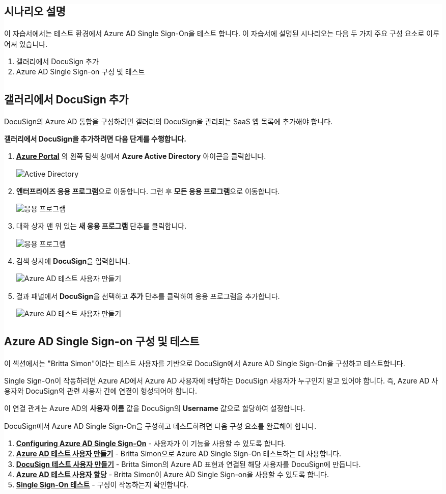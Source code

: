 ## <a name="scenario-description"></a>시나리오 설명
이 자습서에서는 테스트 환경에서 Azure AD Single Sign-On을 테스트 합니다. 이 자습서에 설명된 시나리오는 다음 두 가지 주요 구성 요소로 이루어져 있습니다.

1. 갤러리에서 DocuSign 추가
2. Azure AD Single Sign-on 구성 및 테스트

## <a name="adding-docusign-from-the-gallery"></a>갤러리에서 DocuSign 추가
DocuSign의 Azure AD 통합을 구성하려면 갤러리의 DocuSign을 관리되는 SaaS 앱 목록에 추가해야 합니다.

**갤러리에서 DocuSign을 추가하려면 다음 단계를 수행합니다.**

1. **[Azure Portal](https://portal.azure.com)** 의 왼쪽 탐색 창에서 **Azure Active Directory** 아이콘을 클릭합니다. 

    ![Active Directory][1]

2. **엔터프라이즈 응용 프로그램**으로 이동합니다. 그런 후 **모든 응용 프로그램**으로 이동합니다.

    ![응용 프로그램][2]
    
3. 대화 상자 맨 위 있는 **새 응용 프로그램** 단추를 클릭합니다.

    ![응용 프로그램][3]

4. 검색 상자에 **DocuSign**을 입력합니다.

    ![Azure AD 테스트 사용자 만들기](./media/active-directory-saas-docusign-tutorial/tutorial_docusign_search.png)

5. 결과 패널에서 **DocuSign**을 선택하고 **추가** 단추를 클릭하여 응용 프로그램을 추가합니다.

    ![Azure AD 테스트 사용자 만들기](./media/active-directory-saas-docusign-tutorial/tutorial_docusign_addfromgallery.png)

##  <a name="configuring-and-testing-azure-ad-single-sign-on"></a>Azure AD Single Sign-on 구성 및 테스트
이 섹션에서는 "Britta Simon"이라는 테스트 사용자를 기반으로 DocuSign에서 Azure AD Single Sign-On을 구성하고 테스트합니다.

Single Sign-On이 작동하려면 Azure AD에서 Azure AD 사용자에 해당하는 DocuSign 사용자가 누구인지 알고 있어야 합니다. 즉, Azure AD 사용자와 DocuSign의 관련 사용자 간에 연결이 형성되어야 합니다.

이 연결 관계는 Azure AD의 **사용자 이름** 값을 DocuSign의 **Username** 값으로 할당하여 설정합니다.

DocuSign에서 Azure AD Single Sign-On을 구성하고 테스트하려면 다음 구성 요소를 완료해야 합니다.

1. **[Configuring Azure AD Single Sign-On](#configuring-azure-ad-single-sign-on)** - 사용자가 이 기능을 사용할 수 있도록 합니다.
2. **[Azure AD 테스트 사용자 만들기](#creating-an-azure-ad-test-user)** - Britta Simon으로 Azure AD Single Sign-On 테스트하는 데 사용합니다.
3. **[DocuSign 테스트 사용자 만들기](#creating-a-docusign-test-user)** - Britta Simon의 Azure AD 표현과 연결된 해당 사용자를 DocuSign에 만듭니다.
4. **[Azure AD 테스트 사용자 할당](#assigning-the-azure-ad-test-user)** - Britta Simon이 Azure AD Single Sign-on을 사용할 수 있도록 합니다.
5. **[Single Sign-On 테스트](#testing-single-sign-on)** - 구성이 작동하는지 확인합니다.


[1]: ./media/active-directory-saas-docusign-tutorial/tutorial_general_01.png
[2]: ./media/active-directory-saas-docusign-tutorial/tutorial_general_02.png
[3]: ./media/active-directory-saas-docusign-tutorial/tutorial_general_03.png
[4]: ./media/active-directory-saas-docusign-tutorial/tutorial_general_04.png
[51]: ./media/active-directory-saas-docusign-tutorial/tutorial_docusign_21.png
[52]: ./media/active-directory-saas-docusign-tutorial/tutorial_docusign_22.png
[53]: ./media/active-directory-saas-docusign-tutorial/tutorial_docusign_23.png
[54]: ./media/active-directory-saas-docusign-tutorial/tutorial_docusign_19.png
[55]: ./media/active-directory-saas-docusign-tutorial/tutorial_docusign_20.png
[56]: ./media/active-directory-saas-docusign-tutorial/tutorial_docusign_24.png
[57]: ./media/active-directory-saas-docusign-tutorial/tutorial_docusign_25.png
[58]: ./media/active-directory-saas-docusign-tutorial/tutorial_docusign_26.png
[59]: ./media/active-directory-saas-docusign-tutorial/tutorial_docusign_27.png
[60]: ./media/active-directory-saas-docusign-tutorial/tutorial_docusign_28.png
[61]: ./media/active-directory-saas-docusign-tutorial/tutorial_docusign_29.png
[100]: ./media/active-directory-saas-docusign-tutorial/tutorial_general_100.png
[200]: ./media/active-directory-saas-docusign-tutorial/tutorial_general_200.png
[201]: ./media/active-directory-saas-docusign-tutorial/tutorial_general_201.png
[202]: ./media/active-directory-saas-docusign-tutorial/tutorial_general_202.png
[203]: ./media/active-directory-saas-docusign-tutorial/tutorial_general_203.png